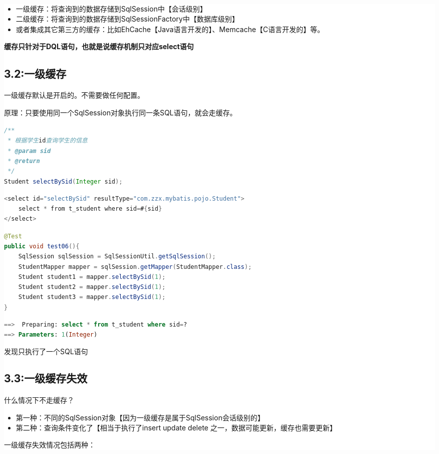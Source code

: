 - 一级缓存：将查询到的数据存储到SqlSession中【会话级别】
- 二级缓存：将查询到的数据存储到SqlSessionFactory中【数据库级别】
- 或者集成其它第三方的缓存：比如EhCache【Java语言开发的】、Memcache【C语言开发的】等。

**缓存只针对于DQL语句，也就是说缓存机制只对应select语句**



## 3.2:一级缓存

一级缓存默认是开启的。不需要做任何配置。

原理：只要使用同一个SqlSession对象执行同一条SQL语句，就会走缓存。

```java
/**
 * 根据学生id查询学生的信息
 * @param sid
 * @return
 */
Student selectBySid(Integer sid);
```

```java
<select id="selectBySid" resultType="com.zzx.mybatis.pojo.Student">
    select * from t_student where sid=#{sid}
</select>
```

```java
@Test
public void test06(){
    SqlSession sqlSession = SqlSessionUtil.getSqlSession();
    StudentMapper mapper = sqlSession.getMapper(StudentMapper.class);
    Student student1 = mapper.selectBySid(1);
    Student student2 = mapper.selectBySid(1);
    Student student3 = mapper.selectBySid(1);
}
```

```sql
==>  Preparing: select * from t_student where sid=?
==> Parameters: 1(Integer)
```

发现只执行了一个SQL语句



## 3.3:一级缓存失效

什么情况下不走缓存？

- 第一种：不同的SqlSession对象【因为一级缓存是属于SqlSession会话级别的】
- 第二种：查询条件变化了【相当于执行了insert update delete 之一，数据可能更新，缓存也需要更新】



一级缓存失效情况包括两种：
